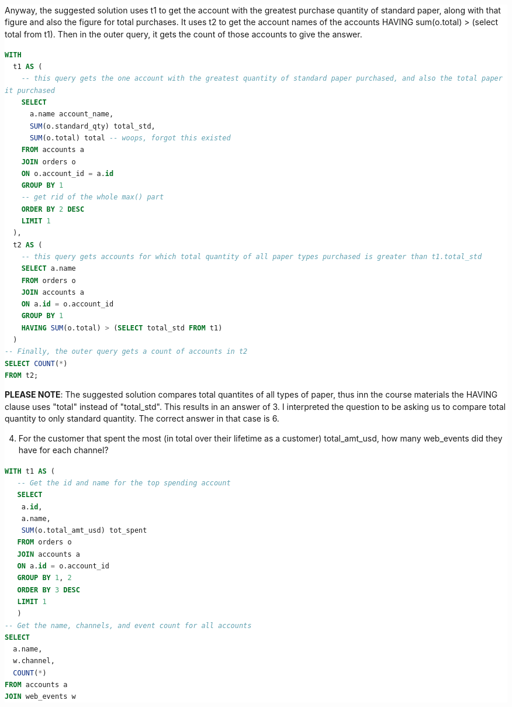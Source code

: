 Anyway, the suggested solution uses t1 to get the account with the greatest purchase quantity of standard paper, along with that figure and also the figure for total purchases. It uses t2 to get the account names of the accounts HAVING sum(o.total) > (select total from t1). Then in the outer query, it gets the count of those accounts to give the answer.

```sql
WITH 
  t1 AS (
	-- this query gets the one account with the greatest quantity of standard paper purchased, and also the total paper it purchased
    SELECT 
      a.name account_name, 
      SUM(o.standard_qty) total_std, 
      SUM(o.total) total -- woops, forgot this existed
    FROM accounts a
    JOIN orders o
    ON o.account_id = a.id
    GROUP BY 1
    -- get rid of the whole max() part
    ORDER BY 2 DESC
    LIMIT 1
  ), 
  t2 AS (
	-- this query gets accounts for which total quantity of all paper types purchased is greater than t1.total_std
    SELECT a.name
    FROM orders o
    JOIN accounts a
    ON a.id = o.account_id
    GROUP BY 1
    HAVING SUM(o.total) > (SELECT total_std FROM t1)
  )
-- Finally, the outer query gets a count of accounts in t2
SELECT COUNT(*)
FROM t2;
```

**PLEASE NOTE**: The suggested solution compares total quantites of all types of paper, thus inn the course materials the HAVING clause uses "total" instead of "total_std". This results in an answer of 3. I interpreted the question to be asking us to compare total quantity to only standard quantity. The correct answer in that case is 6.

4. For the customer that spent the most (in total over their lifetime as a customer) total_amt_usd, how many web_events did they have for each channel?
```sql
WITH t1 AS (
   -- Get the id and name for the top spending account
   SELECT 
    a.id, 
    a.name, 
    SUM(o.total_amt_usd) tot_spent
   FROM orders o
   JOIN accounts a
   ON a.id = o.account_id
   GROUP BY 1, 2
   ORDER BY 3 DESC
   LIMIT 1
   )
-- Get the name, channels, and event count for all accounts
SELECT 
  a.name, 
  w.channel, 
  COUNT(*)
FROM accounts a
JOIN web_events w
```